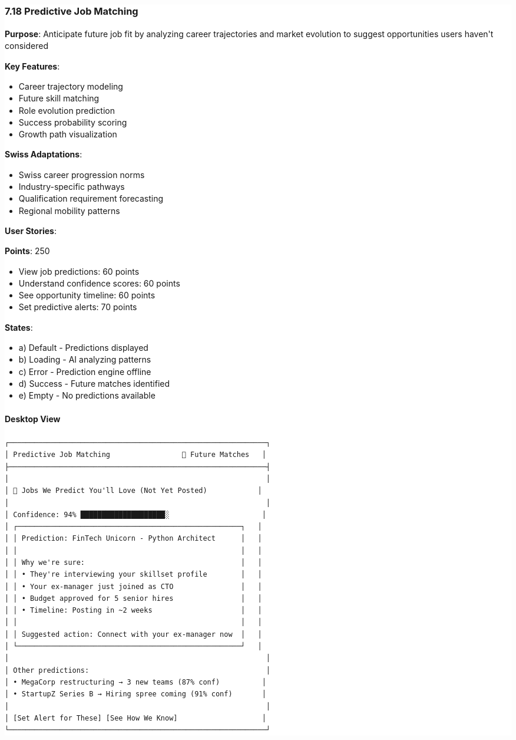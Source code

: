 ### 7.18 Predictive Job Matching

**Purpose**: Anticipate future job fit by analyzing career trajectories and market evolution to suggest opportunities users haven't considered

**Key Features**:
- Career trajectory modeling
- Future skill matching
- Role evolution prediction
- Success probability scoring
- Growth path visualization

**Swiss Adaptations**:
- Swiss career progression norms
- Industry-specific pathways
- Qualification requirement forecasting
- Regional mobility patterns

**User Stories**:


**Points**: 250
- View job predictions: 60 points
- Understand confidence scores: 60 points
- See opportunity timeline: 60 points
- Set predictive alerts: 70 points

**States**:
- a) Default - Predictions displayed
- b) Loading - AI analyzing patterns
- c) Error - Prediction engine offline
- d) Success - Future matches identified
- e) Empty - No predictions available

#### Desktop View
```
┌─────────────────────────────────────────────────────────────┐
│ Predictive Job Matching                 🔮 Future Matches   │
├─────────────────────────────────────────────────────────────┤
│                                                             │
│ 🎯 Jobs We Predict You'll Love (Not Yet Posted)            │
│                                                             │
│ Confidence: 94% ████████████████████░                      │
│ ┌─────────────────────────────────────────────────────┐   │
│ │ Prediction: FinTech Unicorn - Python Architect      │   │
│ │                                                     │   │
│ │ Why we're sure:                                     │   │
│ │ • They're interviewing your skillset profile        │   │
│ │ • Your ex-manager just joined as CTO                │   │
│ │ • Budget approved for 5 senior hires                │   │
│ │ • Timeline: Posting in ~2 weeks                     │   │
│ │                                                     │   │
│ │ Suggested action: Connect with your ex-manager now  │   │
│ └─────────────────────────────────────────────────────┘   │
│                                                             │
│ Other predictions:                                          │
│ • MegaCorp restructuring → 3 new teams (87% conf)          │
│ • StartupZ Series B → Hiring spree coming (91% conf)       │
│                                                             │
│ [Set Alert for These] [See How We Know]                    │
└─────────────────────────────────────────────────────────────┘
```
